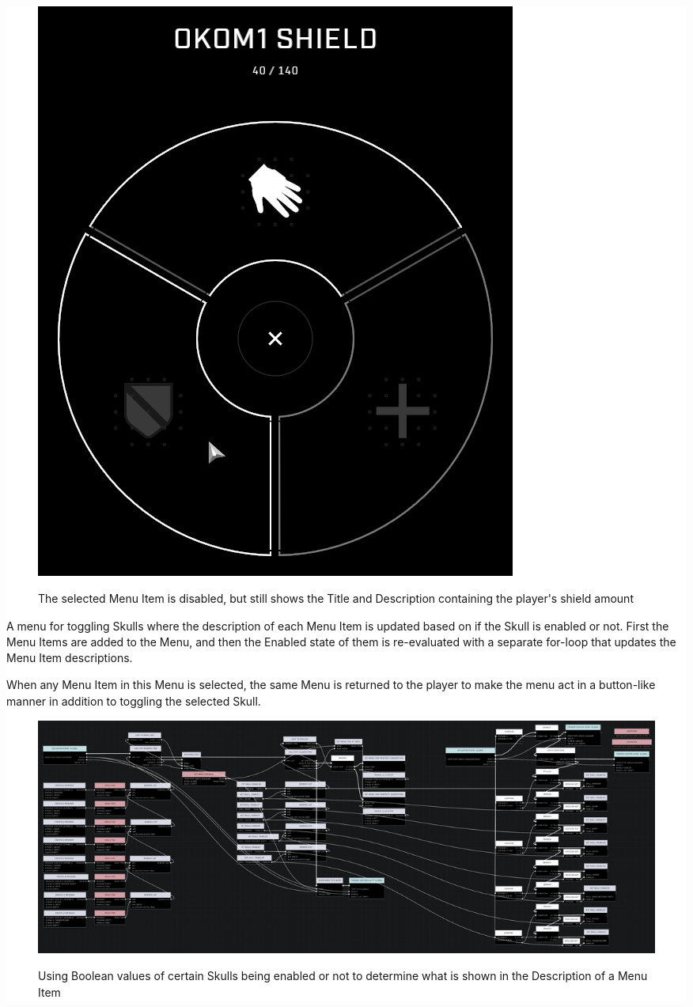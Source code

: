 <figure><img src="../../../.gitbook/assets/radial-playerDamage.png" alt=""><figcaption><p>The selected Menu Item is disabled, but still shows the Title and Description containing the player's shield amount</p></figcaption></figure>

A menu for toggling Skulls where the description of each Menu Item is updated based on if the Skull is enabled or not. First the Menu Items are added to the Menu, and then the Enabled state of them is re-evaluated with a separate for-loop that updates the Menu Item descriptions.

When any Menu Item in this Menu is selected, the same Menu is returned to the player to make the menu act in a button-like manner in addition to toggling the selected Skull.

<figure><img src="../../../.gitbook/assets/radial-skulls-code.png" alt=""><figcaption><p>Using Boolean values of certain Skulls being enabled or not to determine what is shown in the Description of a Menu Item</p></figcaption></figure>
